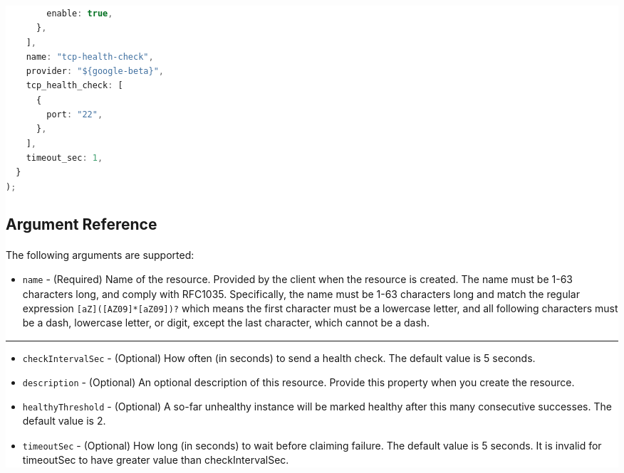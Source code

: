 ```typescript
        enable: true,
      },
    ],
    name: "tcp-health-check",
    provider: "${google-beta}",
    tcp_health_check: [
      {
        port: "22",
      },
    ],
    timeout_sec: 1,
  }
);

```

## Argument Reference

The following arguments are supported:

* `name` -
  (Required)
  Name of the resource. Provided by the client when the resource is
  created. The name must be 1-63 characters long, and comply with
  RFC1035.  Specifically, the name must be 1-63 characters long and
  match the regular expression `[aZ]([AZ09]*[aZ09])?` which means
  the first character must be a lowercase letter, and all following
  characters must be a dash, lowercase letter, or digit, except the
  last character, which cannot be a dash.

***

*   `checkIntervalSec` -
    (Optional)
    How often (in seconds) to send a health check. The default value is 5
    seconds.

*   `description` -
    (Optional)
    An optional description of this resource. Provide this property when
    you create the resource.

*   `healthyThreshold` -
    (Optional)
    A so-far unhealthy instance will be marked healthy after this many
    consecutive successes. The default value is 2.

*   `timeoutSec` -
    (Optional)
    How long (in seconds) to wait before claiming failure.
    The default value is 5 seconds.  It is invalid for timeoutSec to have
    greater value than checkIntervalSec.
